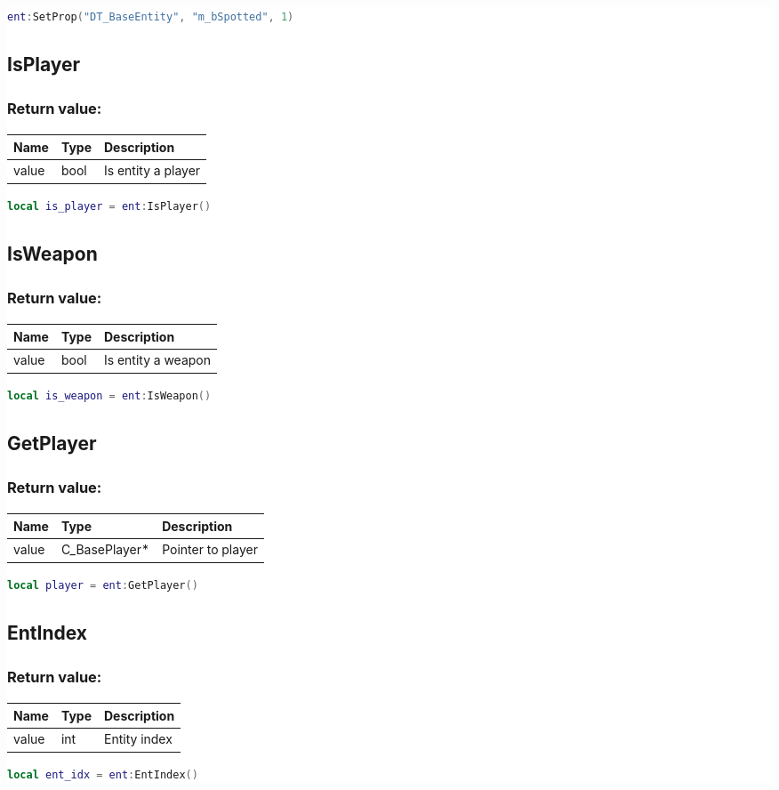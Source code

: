 ```lua
ent:SetProp("DT_BaseEntity", "m_bSpotted", 1)
```

## IsPlayer

### Return value:

| Name | Type | Description |
| :--- | :--- | :--- |
| value | bool | Is entity a player |

```lua
local is_player = ent:IsPlayer()
```

## IsWeapon

### Return value:

| Name | Type | Description |
| :--- | :--- | :--- |
| value | bool | Is entity a weapon |

```lua
local is_weapon = ent:IsWeapon()
```

## GetPlayer

### Return value:

| Name | Type | Description |
| :--- | :--- | :--- |
| value | C\_BasePlayer\* | Pointer to player |

```lua
local player = ent:GetPlayer()
```

## EntIndex

### Return value:

| Name | Type | Description |
| :--- | :--- | :--- |
| value | int | Entity index |

```lua
local ent_idx = ent:EntIndex()
```
